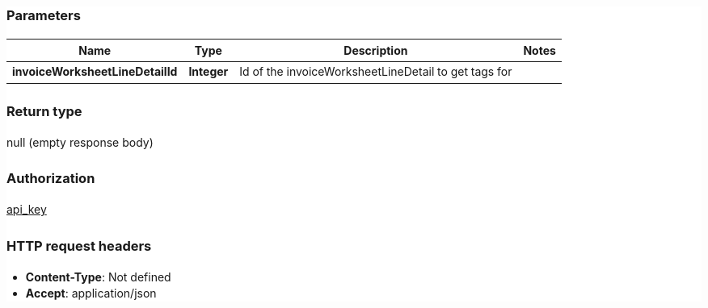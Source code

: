 ### Parameters

Name | Type | Description  | Notes
------------- | ------------- | ------------- | -------------
 **invoiceWorksheetLineDetailId** | **Integer**| Id of the invoiceWorksheetLineDetail to get tags for |

### Return type

null (empty response body)

### Authorization

[api_key](../README.md#api_key)

### HTTP request headers

 - **Content-Type**: Not defined
 - **Accept**: application/json

